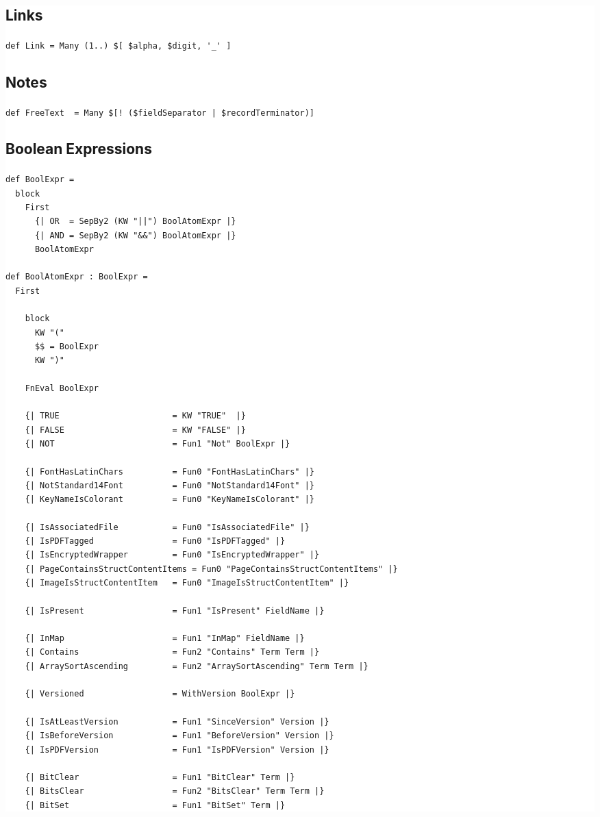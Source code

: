 

Links
--------------------------------------------------------------------------------

```
def Link = Many (1..) $[ $alpha, $digit, '_' ]
```

Notes
--------------------------------------------------------------------------------

```
def FreeText  = Many $[! ($fieldSeparator | $recordTerminator)]
```



Boolean Expressions
--------------------------------------------------------------------------------

```
def BoolExpr =
  block
    First
      {| OR  = SepBy2 (KW "||") BoolAtomExpr |}
      {| AND = SepBy2 (KW "&&") BoolAtomExpr |}
      BoolAtomExpr

def BoolAtomExpr : BoolExpr =
  First

    block
      KW "("
      $$ = BoolExpr
      KW ")"

    FnEval BoolExpr

    {| TRUE                       = KW "TRUE"  |}
    {| FALSE                      = KW "FALSE" |}
    {| NOT                        = Fun1 "Not" BoolExpr |}

    {| FontHasLatinChars          = Fun0 "FontHasLatinChars" |}
    {| NotStandard14Font          = Fun0 "NotStandard14Font" |}
    {| KeyNameIsColorant          = Fun0 "KeyNameIsColorant" |}

    {| IsAssociatedFile           = Fun0 "IsAssociatedFile" |}
    {| IsPDFTagged                = Fun0 "IsPDFTagged" |}
    {| IsEncryptedWrapper         = Fun0 "IsEncryptedWrapper" |}
    {| PageContainsStructContentItems = Fun0 "PageContainsStructContentItems" |}
    {| ImageIsStructContentItem   = Fun0 "ImageIsStructContentItem" |}

    {| IsPresent                  = Fun1 "IsPresent" FieldName |}

    {| InMap                      = Fun1 "InMap" FieldName |}
    {| Contains                   = Fun2 "Contains" Term Term |}
    {| ArraySortAscending         = Fun2 "ArraySortAscending" Term Term |}

    {| Versioned                  = WithVersion BoolExpr |}

    {| IsAtLeastVersion           = Fun1 "SinceVersion" Version |}
    {| IsBeforeVersion            = Fun1 "BeforeVersion" Version |}
    {| IsPDFVersion               = Fun1 "IsPDFVersion" Version |}

    {| BitClear                   = Fun1 "BitClear" Term |}
    {| BitsClear                  = Fun2 "BitsClear" Term Term |}
    {| BitSet                     = Fun1 "BitSet" Term |}
```